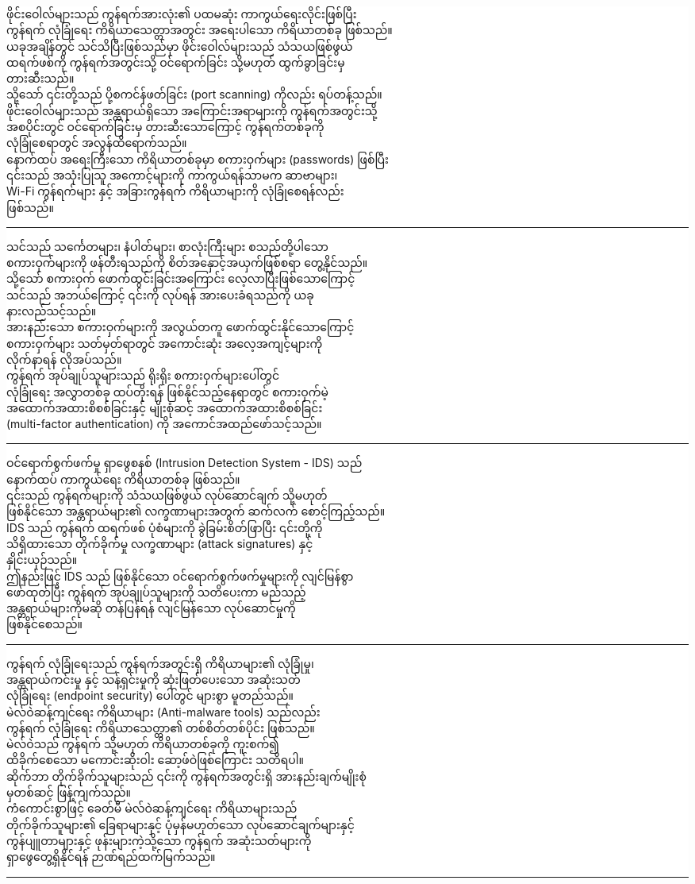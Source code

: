 
ဖိုင်းဝေါလ်များသည် ကွန်ရက်အားလုံး၏ ပထမဆုံး ကာကွယ်ရေးလိုင်းဖြစ်ပြီး  
ကွန်ရက် လုံခြုံရေး ကိရိယာသေတ္တာအတွင်း အရေးပါသော ကိရိယာတစ်ခု ဖြစ်သည်။  
ယခုအချိန်တွင် သင်သိပြီးဖြစ်သည်မှာ ဖိုင်းဝေါလ်များသည် သံသယဖြစ်ဖွယ်  
ထရက်ဖစ်ကို ကွန်ရက်အတွင်းသို့ ဝင်ရောက်ခြင်း သို့မဟုတ် ထွက်ခွာခြင်းမှ  
တားဆီးသည်။  
သို့သော် ၎င်းတို့သည် ပို့စကင်န်ဖတ်ခြင်း (port scanning) ကိုလည်း ရပ်တန့်သည်။  
ဖိုင်းဝေါလ်များသည် အန္တရာယ်ရှိသော အကြောင်းအရာများကို ကွန်ရက်အတွင်းသို့  
အစပိုင်းတွင် ဝင်ရောက်ခြင်းမှ တားဆီးသောကြောင့် ကွန်ရက်တစ်ခုကို  
လုံခြုံစေရာတွင် အလွန်ထိရောက်သည်။  
နောက်ထပ် အရေးကြီးသော ကိရိယာတစ်ခုမှာ စကားဝှက်များ (passwords) ဖြစ်ပြီး  
၎င်းသည် အသုံးပြုသူ အကောင့်များကို ကာကွယ်ရန်သာမက ဆာဗာများ၊  
Wi-Fi ကွန်ရက်များ နှင့် အခြားကွန်ရက် ကိရိယာများကို လုံခြုံစေရန်လည်း  
ဖြစ်သည်။

---

သင်သည် သင်္ကေတများ၊ နံပါတ်များ၊ စာလုံးကြီးများ စသည်တို့ပါသော  
စကားဝှက်များကို ဖန်တီးရသည်ကို စိတ်အနှောင့်အယှက်ဖြစ်စရာ တွေ့နိုင်သည်။  
သို့သော် စကားဝှက် ဖောက်ထွင်းခြင်းအကြောင်း လေ့လာပြီးဖြစ်သောကြောင့်  
သင်သည် အဘယ်ကြောင့် ၎င်းကို လုပ်ရန် အားပေးခံရသည်ကို ယခု  
နားလည်သင့်သည်။  
အားနည်းသော စကားဝှက်များကို အလွယ်တကူ ဖောက်ထွင်းနိုင်သောကြောင့်  
စကားဝှက်များ သတ်မှတ်ရာတွင် အကောင်းဆုံး အလေ့အကျင့်များကို  
လိုက်နာရန် လိုအပ်သည်။  
ကွန်ရက် အုပ်ချုပ်သူများသည် ရိုးရိုး စကားဝှက်များပေါ်တွင်  
လုံခြုံရေး အလွှာတစ်ခု ထပ်တိုးရန် ဖြစ်နိုင်သည့်နေရာတွင် စကားဝှက်မဲ့  
အထောက်အထားစိစစ်ခြင်းနှင့် မျိုးစုံဆင့် အထောက်အထားစိစစ်ခြင်း  
(multi-factor authentication) ကို အကောင်အထည်ဖော်သင့်သည်။

---

ဝင်ရောက်စွက်ဖက်မှု ရှာဖွေစနစ် (Intrusion Detection System - IDS) သည်  
နောက်ထပ် ကာကွယ်ရေး ကိရိယာတစ်ခု ဖြစ်သည်။  
၎င်းသည် ကွန်ရက်များကို သံသယဖြစ်ဖွယ် လုပ်ဆောင်ချက် သို့မဟုတ်  
ဖြစ်နိုင်သော အန္တရာယ်များ၏ လက္ခဏာများအတွက် ဆက်လက် စောင့်ကြည့်သည်။  
IDS သည် ကွန်ရက် ထရက်ဖစ် ပုံစံများကို ခွဲခြမ်းစိတ်ဖြာပြီး ၎င်းတို့ကို  
သိရှိထားသော တိုက်ခိုက်မှု လက္ခဏာများ (attack signatures) နှင့်  
နှိုင်းယှဉ်သည်။  
ဤနည်းဖြင့် IDS သည် ဖြစ်နိုင်သော ဝင်ရောက်စွက်ဖက်မှုများကို လျင်မြန်စွာ  
ဖော်ထုတ်ပြီး ကွန်ရက် အုပ်ချုပ်သူများကို သတိပေးကာ မည်သည့်  
အန္တရာယ်များကိုမဆို တန်ပြန်ရန် လျင်မြန်သော လုပ်ဆောင်မှုကို  
ဖြစ်နိုင်စေသည်။

---

ကွန်ရက် လုံခြုံရေးသည် ကွန်ရက်အတွင်းရှိ ကိရိယာများ၏ လုံခြုံမှု၊  
အန္တရာယ်ကင်းမှု နှင့် သန့်ရှင်းမှုကို ဆုံးဖြတ်ပေးသော အဆုံးသတ်  
လုံခြုံရေး (endpoint security) ပေါ်တွင် များစွာ မူတည်သည်။  
မဲလ်ဝဲဆန့်ကျင်ရေး ကိရိယာများ (Anti-malware tools) သည်လည်း  
ကွန်ရက် လုံခြုံရေး ကိရိယာသေတ္တာ၏ တစ်စိတ်တစ်ပိုင်း ဖြစ်သည်။  
မဲလ်ဝဲသည် ကွန်ရက် သို့မဟုတ် ကိရိယာတစ်ခုကို ကူးစက်၍  
ထိခိုက်စေသော မကောင်းဆိုးဝါး ဆော့ဖ်ဝဲဖြစ်ကြောင်း သတိရပါ။  
ဆိုက်ဘာ တိုက်ခိုက်သူများသည် ၎င်းကို ကွန်ရက်အတွင်းရှိ အားနည်းချက်မျိုးစုံ  
မှတစ်ဆင့် ဖြန့်ကျက်သည်။  
ကံကောင်းစွာဖြင့် ခေတ်မီ မဲလ်ဝဲဆန့်ကျင်ရေး ကိရိယာများသည်  
တိုက်ခိုက်သူများ၏ ခြေရာများနှင့် ပုံမှန်မဟုတ်သော လုပ်ဆောင်ချက်များနှင့်  
ကွန်ပျူတာများနှင့် ဖုန်းများကဲ့သို့သော ကွန်ရက် အဆုံးသတ်များကို  
ရှာဖွေတွေ့ရှိနိုင်ရန် ဉာဏ်ရည်ထက်မြက်သည်။

---